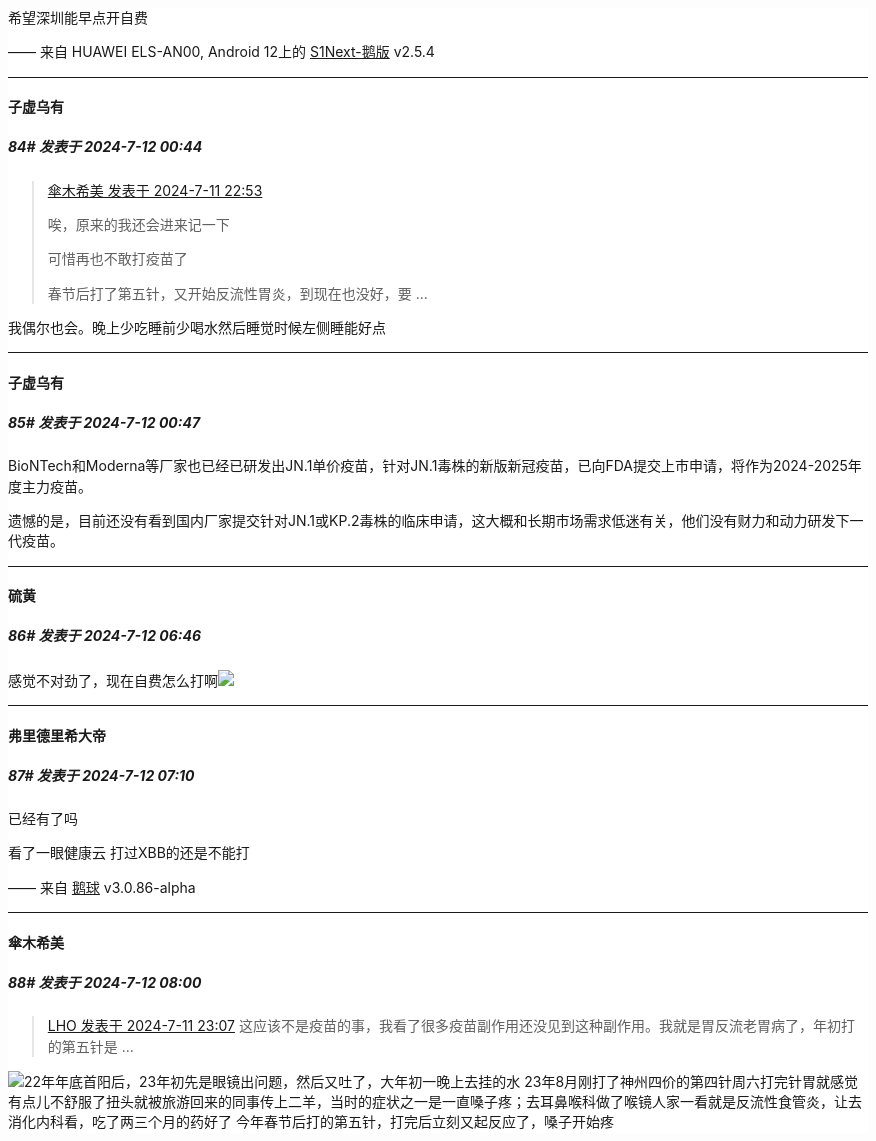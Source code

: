 希望深圳能早点开自费

—— 来自 HUAWEI ELS-AN00, Android 12上的 [S1Next-鹅版](https://github.com/ykrank/S1-Next/releases) v2.5.4


*****

####  子虚乌有  
##### 84#       发表于 2024-7-12 00:44

<blockquote><a href="httphttps://bbs.saraba1st.com/2b/forum.php?mod=redirect&amp;goto=findpost&amp;pid=65557252&amp;ptid=2184618" target="_blank">傘木希美 发表于 2024-7-11 22:53</a>

唉，原来的我还会进来记一下

可惜再也不敢打疫苗了

春节后打了第五针，又开始反流性胃炎，到现在也没好，要 ...</blockquote>
我偶尔也会。晚上少吃睡前少喝水然后睡觉时候左侧睡能好点

*****

####  子虚乌有  
##### 85#       发表于 2024-7-12 00:47

BioNTech和Moderna等厂家也已经已研发出JN.1单价疫苗，针对JN.1毒株的新版新冠疫苗，已向FDA提交上市申请，将作为2024-2025年度主力疫苗。

遗憾的是，目前还没有看到国内厂家提交针对JN.1或KP.2毒株的临床申请，这大概和长期市场需求低迷有关，他们没有财力和动力研发下一代疫苗。


*****

####  硫黄  
##### 86#       发表于 2024-7-12 06:46

感觉不对劲了，现在自费怎么打啊<img src="https://static.saraba1st.com/image/smiley/face2017/001.png" referrerpolicy="no-referrer">


*****

####  弗里德里希大帝  
##### 87#       发表于 2024-7-12 07:10

已经有了吗

看了一眼健康云 打过XBB的还是不能打

—— 来自 [鹅球](https://www.pgyer.com/xfPejhuq) v3.0.86-alpha


*****

####  傘木希美  
##### 88#       发表于 2024-7-12 08:00

<blockquote><a href="httphttps://bbs.saraba1st.com/2b/forum.php?mod=redirect&amp;goto=findpost&amp;pid=65557337&amp;ptid=2184618" target="_blank">LHO 发表于 2024-7-11 23:07</a>
这应该不是疫苗的事，我看了很多疫苗副作用还没见到这种副作用。我就是胃反流老胃病了，年初打的第五针是 ...</blockquote>
<img src="https://static.saraba1st.com/image/smiley/face2017/009.gif" referrerpolicy="no-referrer">22年年底首阳后，23年初先是眼镜出问题，然后又吐了，大年初一晚上去挂的水
23年8月刚打了神州四价的第四针周六打完针胃就感觉有点儿不舒服了扭头就被旅游回来的同事传上二羊，当时的症状之一是一直嗓子疼；去耳鼻喉科做了喉镜人家一看就是反流性食管炎，让去消化内科看，吃了两三个月的药好了
今年春节后打的第五针，打完后立刻又起反应了，嗓子开始疼
